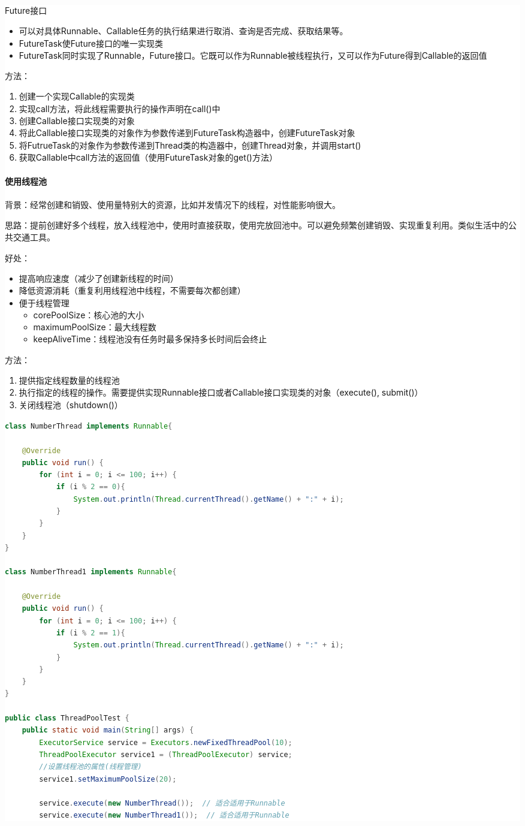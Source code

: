 Future接口
- 可以对具体Runnable、Callable任务的执行结果进行取消、查询是否完成、获取结果等。
- FutureTask使Future接口的唯一实现类
- FutureTask同时实现了Runnable，Future接口。它既可以作为Runnable被线程执行，又可以作为Future得到Callable的返回值

方法：
1. 创建一个实现Callable的实现类
2. 实现call方法，将此线程需要执行的操作声明在call()中
3. 创建Callable接口实现类的对象
4. 将此Callable接口实现类的对象作为参数传递到FutureTask构造器中，创建FutureTask对象
5. 将FutrueTask的对象作为参数传递到Thread类的构造器中，创建Thread对象，并调用start()
6. 获取Callable中call方法的返回值（使用FutureTask对象的get()方法）

#### 使用线程池

背景：经常创建和销毁、使用量特别大的资源，比如并发情况下的线程，对性能影响很大。

思路：提前创建好多个线程，放入线程池中，使用时直接获取，使用完放回池中。可以避免频繁创建销毁、实现重复利用。类似生活中的公共交通工具。

好处：
- 提高响应速度（减少了创建新线程的时间）
- 降低资源消耗（重复利用线程池中线程，不需要每次都创建）
- 便于线程管理
  - corePoolSize：核心池的大小
  - maximumPoolSize：最大线程数
  - keepAliveTime：线程池没有任务时最多保持多长时间后会终止

方法：

1. 提供指定线程数量的线程池
2. 执行指定的线程的操作。需要提供实现Runnable接口或者Callable接口实现类的对象（execute(), submit()）
3. 关闭线程池（shutdown()）

```java
class NumberThread implements Runnable{

    @Override
    public void run() {
        for (int i = 0; i <= 100; i++) {
            if (i % 2 == 0){
                System.out.println(Thread.currentThread().getName() + ":" + i);
            }
        }
    }
}

class NumberThread1 implements Runnable{

    @Override
    public void run() {
        for (int i = 0; i <= 100; i++) {
            if (i % 2 == 1){
                System.out.println(Thread.currentThread().getName() + ":" + i);
            }
        }
    }
}

public class ThreadPoolTest {
    public static void main(String[] args) {
        ExecutorService service = Executors.newFixedThreadPool(10);
        ThreadPoolExecutor service1 = (ThreadPoolExecutor) service;
        //设置线程池的属性(线程管理)
        service1.setMaximumPoolSize(20);

        service.execute(new NumberThread());  // 适合适用于Runnable
        service.execute(new NumberThread1());  // 适合适用于Runnable
```